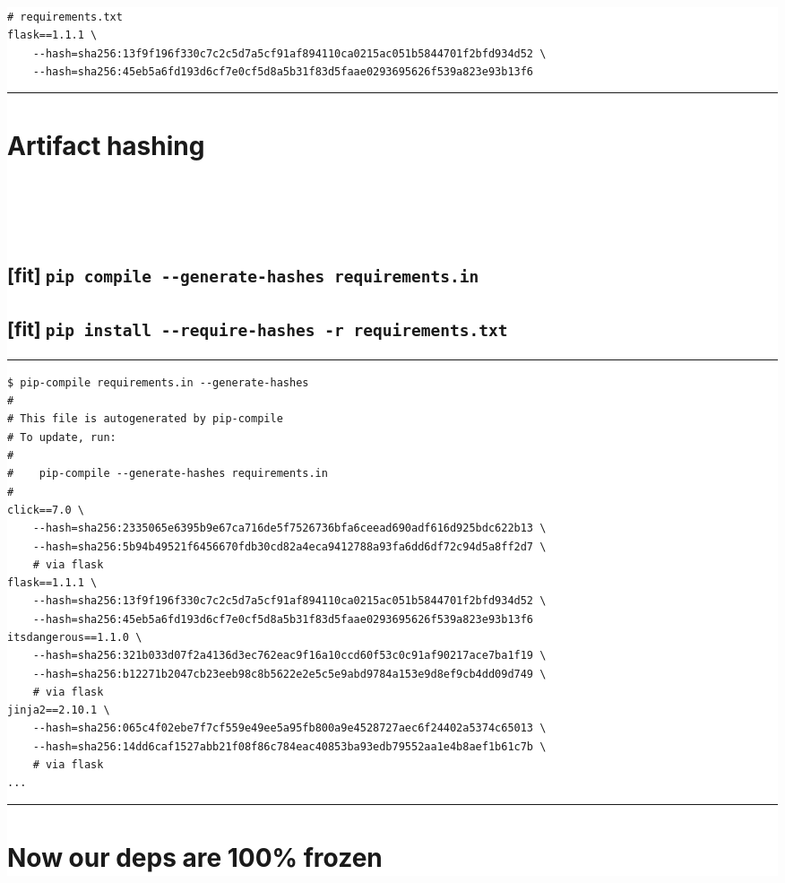 
```
# requirements.txt
flask==1.1.1 \
    --hash=sha256:13f9f196f330c7c2c5d7a5cf91af894110ca0215ac051b5844701f2bfd934d52 \
    --hash=sha256:45eb5a6fd193d6cf7e0cf5d8a5b31f83d5faae0293695626f539a823e93b13f6
```

---

# Artifact hashing
# <br>

## [fit] `pip compile --generate-hashes requirements.in   `
## [fit] `pip install --require-hashes -r requirements.txt`

---

```
$ pip-compile requirements.in --generate-hashes
#
# This file is autogenerated by pip-compile
# To update, run:
#
#    pip-compile --generate-hashes requirements.in
#
click==7.0 \
    --hash=sha256:2335065e6395b9e67ca716de5f7526736bfa6ceead690adf616d925bdc622b13 \
    --hash=sha256:5b94b49521f6456670fdb30cd82a4eca9412788a93fa6dd6df72c94d5a8ff2d7 \
    # via flask
flask==1.1.1 \
    --hash=sha256:13f9f196f330c7c2c5d7a5cf91af894110ca0215ac051b5844701f2bfd934d52 \
    --hash=sha256:45eb5a6fd193d6cf7e0cf5d8a5b31f83d5faae0293695626f539a823e93b13f6
itsdangerous==1.1.0 \
    --hash=sha256:321b033d07f2a4136d3ec762eac9f16a10ccd60f53c0c91af90217ace7ba1f19 \
    --hash=sha256:b12271b2047cb23eeb98c8b5622e2e5c5e9abd9784a153e9d8ef9cb4dd09d749 \
    # via flask
jinja2==2.10.1 \
    --hash=sha256:065c4f02ebe7f7cf559e49ee5a95fb800a9e4528727aec6f24402a5374c65013 \
    --hash=sha256:14dd6caf1527abb21f08f86c784eac40853ba93edb79552aa1e4b8aef1b61c7b \
    # via flask
...
```

---

# Now our deps are 100% frozen
#
